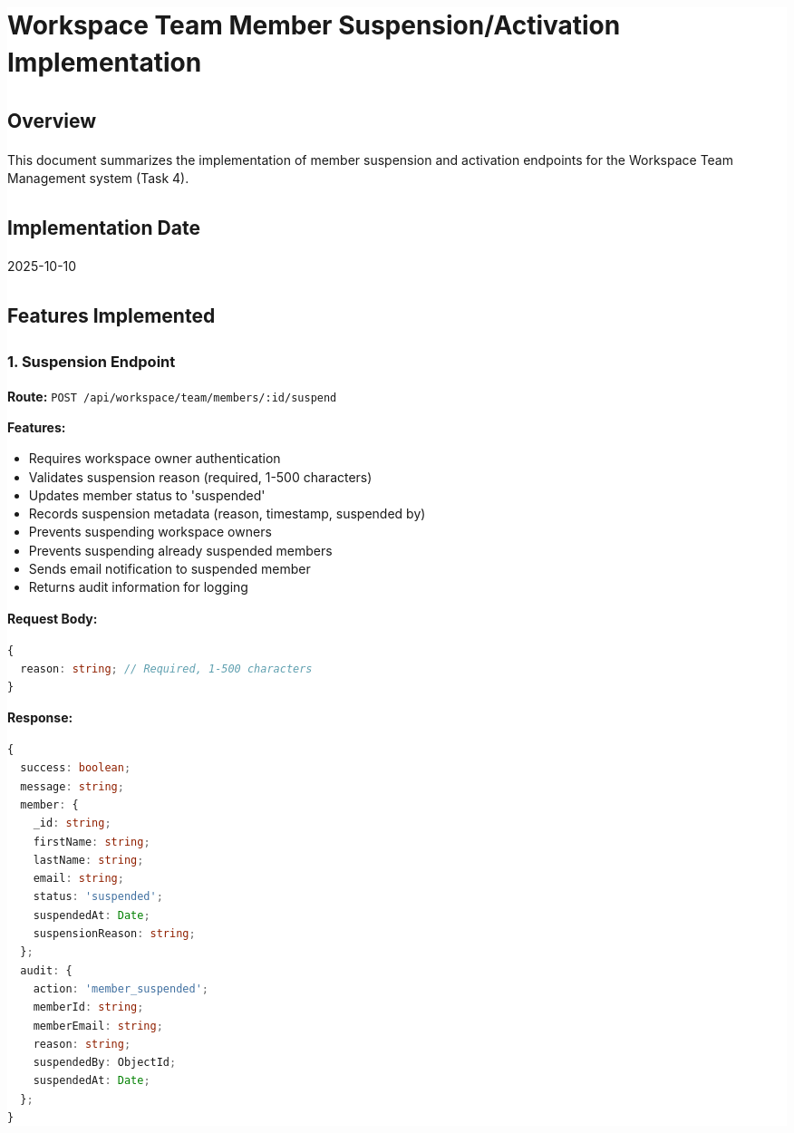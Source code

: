 # Workspace Team Member Suspension/Activation Implementation

## Overview
This document summarizes the implementation of member suspension and activation endpoints for the Workspace Team Management system (Task 4).

## Implementation Date
2025-10-10

## Features Implemented

### 1. Suspension Endpoint
**Route:** `POST /api/workspace/team/members/:id/suspend`

**Features:**
- Requires workspace owner authentication
- Validates suspension reason (required, 1-500 characters)
- Updates member status to 'suspended'
- Records suspension metadata (reason, timestamp, suspended by)
- Prevents suspending workspace owners
- Prevents suspending already suspended members
- Sends email notification to suspended member
- Returns audit information for logging

**Request Body:**
```typescript
{
  reason: string; // Required, 1-500 characters
}
```

**Response:**
```typescript
{
  success: boolean;
  message: string;
  member: {
    _id: string;
    firstName: string;
    lastName: string;
    email: string;
    status: 'suspended';
    suspendedAt: Date;
    suspensionReason: string;
  };
  audit: {
    action: 'member_suspended';
    memberId: string;
    memberEmail: string;
    reason: string;
    suspendedBy: ObjectId;
    suspendedAt: Date;
  };
}
```
